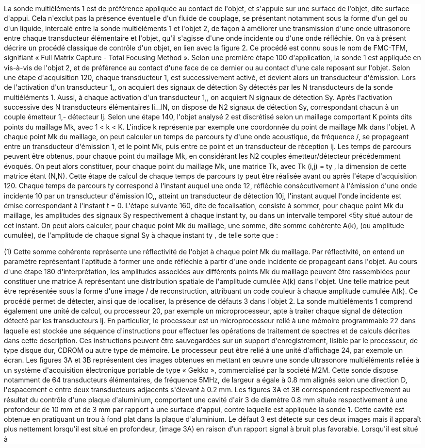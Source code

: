 La sonde multiéléments 1 est de préférence appliquée au contact de l'objet, et s'appuie sur une surface de l'objet, dite surface d'appui. Cela n'exclut pas la présence éventuelle d'un fluide de couplage, se présentant notamment sous la forme d'un gel ou d'un liquide, intercalé entre la sonde multiéléments 1 et l'objet 2, de façon à améliorer une transmission d'une onde ultrasonore entre chaque transducteur élémentaire et l'objet, qu'il s'agisse d'une onde incidente ou d'une onde réfléchie.
On va à présent décrire un procédé classique de contrôle d'un objet, en lien avec la figure 2. Ce procédé est connu sous le nom de FMC-TFM, signifiant « Full Matrix Capture - Total Focusing Method ».
Selon une première étape 100 d'application, la sonde 1 est appliquée en vis-à-vis de l'objet 2, et de préférence au contact d'une face de ce dernier ou au contact d'une cale reposant sur l'objet.
Selon une étape d'acquisition 120, chaque transducteur 1, est successivement activé, et devient alors un transducteur d'émission. Lors de l'activation d'un transducteur 1,, on acquiert des signaux de détection Sy détectés par les N transducteurs de la sonde multiéléments 1. Aussi, à chaque activation d'un transducteur 1,, on acquiert N signaux de détection Sy. Après l'activation successive des N transducteurs élémentaires li...lN, on dispose de N2 signaux de détection Sy, correspondant chacun à un couple émetteur 1,- détecteur lj.
Selon une étape 140, l'objet analysé 2 est discrétisé selon un maillage comportant K points dits points du maillage Mk, avec 1 < k < K. L'indice k représente par exemple une coordonnée du point de maillage Mk dans l'objet. A chaque point Mk du maillage, on peut calculer un temps de parcours ty d'une onde acoustique, de fréquence /, se propageant entre un transducteur d'émission 1, et le point Mk, puis entre ce point et un transducteur de réception lj. Les temps de parcours peuvent être obtenus, pour chaque point du maillage Mk, en considérant les N2 couples émetteur/détecteur précédemment évoqués. On peut alors constituer, pour chaque point du maillage Mk, une matrice Tk, avec Tk (i,j) = ty , la dimension de cette matrice étant (N,N). Cette étape de calcul de chaque temps de parcours ty peut être réalisée avant ou après l'étape d'acquisition 120. Chaque temps de parcours ty correspond à l'instant auquel une onde 12, réfléchie consécutivement à l'émission d'une onde incidente 10 par un transducteur d'émission ΙΟ,, atteint un transducteur de détection 10j, l'instant auquel l'onde incidente est émise correspondant à l'instant t = 0. L'étape suivante 160, dite de focalisation, consiste à sommer, pour chaque point Mk du maillage, les amplitudes des signaux Sy respectivement à chaque instant ty, ou dans un intervalle temporel <5ty situé autour de cet instant. On peut alors calculer, pour chaque point Mk du maillage, une somme, dite somme cohérente A(k), (ou amplitude cumulée), de l'amplitude de chaque signal Sy à chaque instant ty , de telle sorte que :

(1)
Cette somme cohérente représente une réflectivité de l'objet à chaque point Mk du maillage. Par réflectivité, on entend un paramètre représentant l'aptitude à former une onde réfléchie à partir d'une onde incidente de propageant dans l'objet.
Au cours d'une étape 180 d'interprétation, les amplitudes associées aux différents points Mk du maillage peuvent être rassemblées pour constituer une matrice A représentant une distribution spatiale de l'amplitude cumulée A(k) dans l'objet. Une telle matrice peut être représentée sous la forme d'une image / de reconstruction, attribuant un code couleur à chaque amplitude cumulée A(k). Ce procédé permet de détecter, ainsi que de localiser, la présence de défauts 3 dans l'objet 2.
La sonde multiéléments 1 comprend également une unité de calcul, ou processeur 20, par exemple un microprocesseur, apte à traiter chaque signal de détection détecté par les transducteurs lj. En particulier, le processeur est un microprocesseur relié à une mémoire programmable 22 dans laquelle est stockée une séquence d'instructions pour effectuer les opérations de traitement de spectres et de calculs décrites dans cette description. Ces instructions peuvent être sauvegardées sur un support d'enregistrement, lisible par le processeur, de type disque dur, CDROM ou autre type de mémoire. Le processeur peut être relié à une unité d'affichage 24, par exemple un écran.
Les figures 3A et 3B représentent des images obtenues en mettant en œuvre une sonde ultrasonore multiéléments reliée à un système d'acquisition électronique portable de type « Gekko », commercialisé par la société M2M. Cette sonde dispose notamment de 64 transducteurs élémentaires, de fréquence 5MHz, de largeur a égale à 0.8 mm alignés selon une direction D, l'espacement e entre deux transducteurs adjacents s'élevant à 0.2 mm.
Les figures 3A et 3B correspondent respectivement au résultat du contrôle d'une plaque d'aluminium, comportant une cavité d'air 3 de diamètre 0.8 mm située respectivement à une profondeur de 10 mm et de 3 mm par rapport à une surface d'appui, contre laquelle est appliquée la sonde 1. Cette cavité est obtenue en pratiquant un trou à fond plat dans la plaque d'aluminium.
Le défaut 3 est détecté sur ces deux images mais il apparaît plus nettement lorsqu'il est situé en profondeur, (image 3A) en raison d'un rapport signal à bruit plus favorable. Lorsqu'il est situé à
